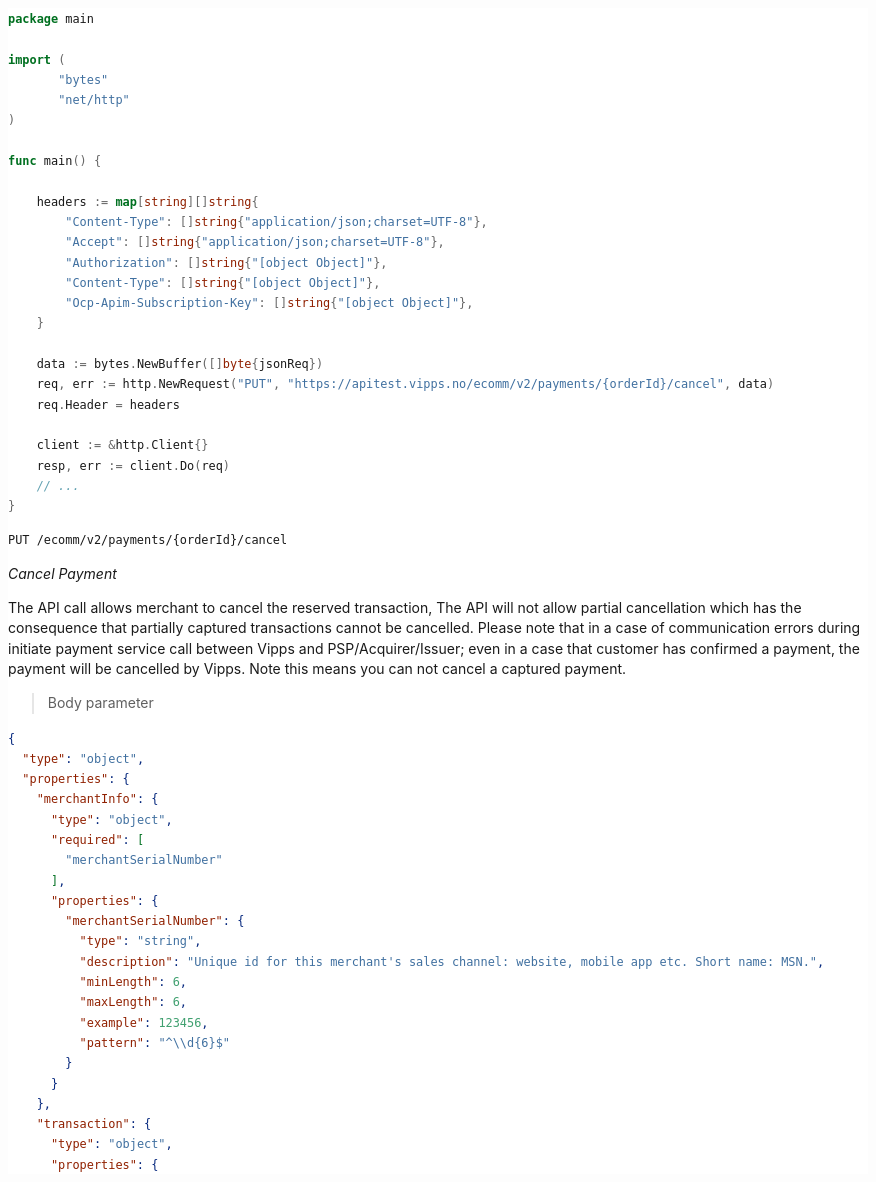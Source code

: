 ```go
package main

import (
       "bytes"
       "net/http"
)

func main() {

    headers := map[string][]string{
        "Content-Type": []string{"application/json;charset=UTF-8"},
        "Accept": []string{"application/json;charset=UTF-8"},
        "Authorization": []string{"[object Object]"},
        "Content-Type": []string{"[object Object]"},
        "Ocp-Apim-Subscription-Key": []string{"[object Object]"},
    }

    data := bytes.NewBuffer([]byte{jsonReq})
    req, err := http.NewRequest("PUT", "https://apitest.vipps.no/ecomm/v2/payments/{orderId}/cancel", data)
    req.Header = headers

    client := &http.Client{}
    resp, err := client.Do(req)
    // ...
}

```

`PUT /ecomm/v2/payments/{orderId}/cancel`

*Cancel Payment*

The API call allows merchant to cancel the reserved transaction, The API will not allow partial cancellation which has the consequence that partially captured transactions cannot be cancelled. Please note that in a case of communication errors during initiate payment service call between Vipps and PSP/Acquirer/Issuer; even in a case that customer has confirmed a payment, the payment will be cancelled by Vipps. Note this means you can not cancel a captured payment.

> Body parameter

```json
{
  "type": "object",
  "properties": {
    "merchantInfo": {
      "type": "object",
      "required": [
        "merchantSerialNumber"
      ],
      "properties": {
        "merchantSerialNumber": {
          "type": "string",
          "description": "Unique id for this merchant's sales channel: website, mobile app etc. Short name: MSN.",
          "minLength": 6,
          "maxLength": 6,
          "example": 123456,
          "pattern": "^\\d{6}$"
        }
      }
    },
    "transaction": {
      "type": "object",
      "properties": {
```